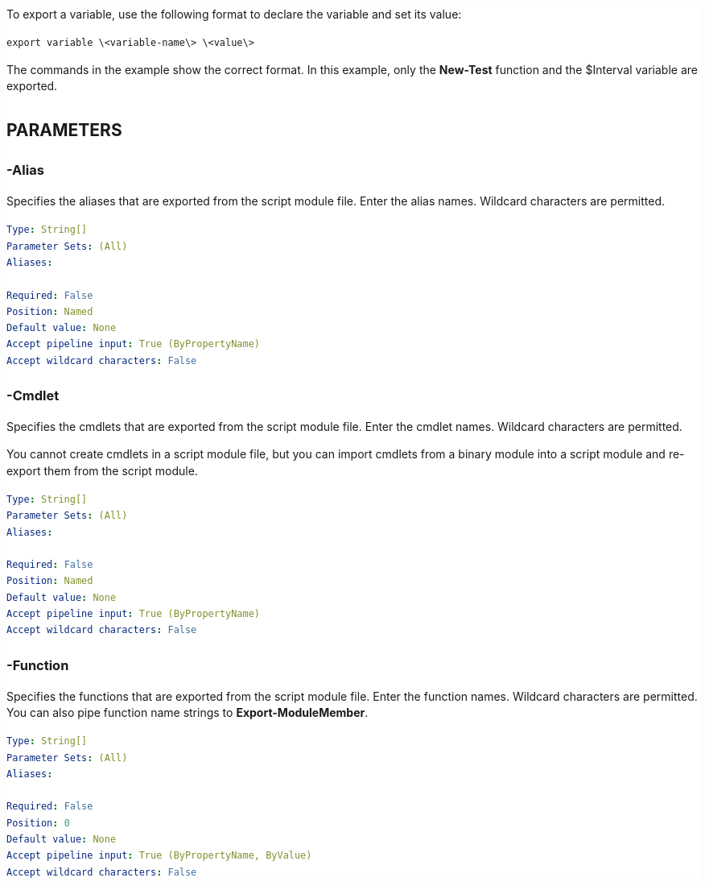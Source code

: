 To export a variable, use the following format to declare the variable and set its value:

`export variable \<variable-name\> \<value\>`

The commands in the example show the correct format.
In this example, only the **New-Test** function and the $Interval variable are exported.

## PARAMETERS

### -Alias
Specifies the aliases that are exported from the script module file.
Enter the alias names.
Wildcard characters are permitted.

```yaml
Type: String[]
Parameter Sets: (All)
Aliases: 

Required: False
Position: Named
Default value: None
Accept pipeline input: True (ByPropertyName)
Accept wildcard characters: False
```

### -Cmdlet
Specifies the cmdlets that are exported from the script module file.
Enter the cmdlet names.
Wildcard characters are permitted.

You cannot create cmdlets in a script module file, but you can import cmdlets from a binary module into a script module and re-export them from the script module.

```yaml
Type: String[]
Parameter Sets: (All)
Aliases: 

Required: False
Position: Named
Default value: None
Accept pipeline input: True (ByPropertyName)
Accept wildcard characters: False
```

### -Function
Specifies the functions that are exported from the script module file.
Enter the function names.
Wildcard characters are permitted.
You can also pipe function name strings to **Export-ModuleMember**.

```yaml
Type: String[]
Parameter Sets: (All)
Aliases: 

Required: False
Position: 0
Default value: None
Accept pipeline input: True (ByPropertyName, ByValue)
Accept wildcard characters: False
```
